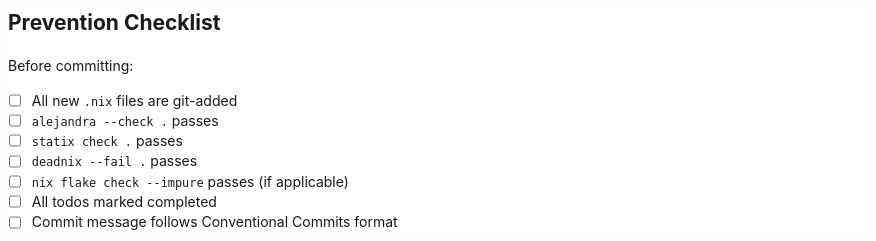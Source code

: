 ## Prevention Checklist

Before committing:

- [ ] All new `.nix` files are git-added
- [ ] `alejandra --check .` passes
- [ ] `statix check .` passes
- [ ] `deadnix --fail .` passes
- [ ] `nix flake check --impure` passes (if applicable)
- [ ] All todos marked completed
- [ ] Commit message follows Conventional Commits format
